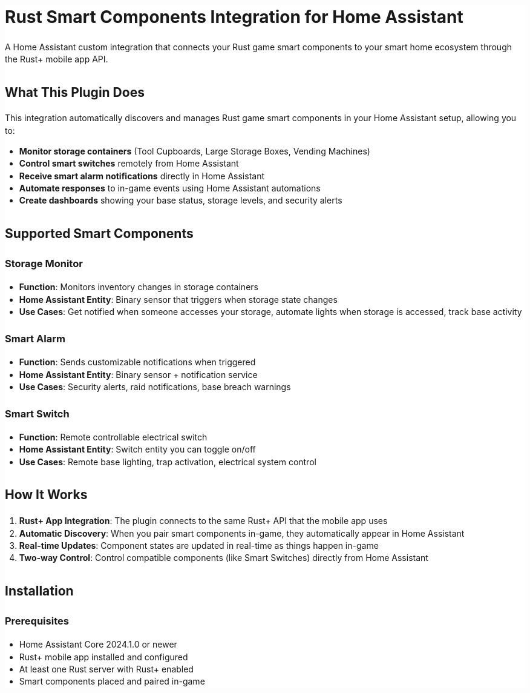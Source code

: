 # Rust Smart Components Integration for Home Assistant

A Home Assistant custom integration that connects your Rust game smart components to your smart home ecosystem through the Rust+ mobile app API.

## What This Plugin Does

This integration automatically discovers and manages Rust game smart components in your Home Assistant setup, allowing you to:

- **Monitor storage containers** (Tool Cupboards, Large Storage Boxes, Vending Machines) 
- **Control smart switches** remotely from Home Assistant
- **Receive smart alarm notifications** directly in Home Assistant
- **Automate responses** to in-game events using Home Assistant automations
- **Create dashboards** showing your base status, storage levels, and security alerts

## Supported Smart Components

### Storage Monitor
- **Function**: Monitors inventory changes in storage containers
- **Home Assistant Entity**: Binary sensor that triggers when storage state changes
- **Use Cases**: Get notified when someone accesses your storage, automate lights when storage is accessed, track base activity

### Smart Alarm  
- **Function**: Sends customizable notifications when triggered
- **Home Assistant Entity**: Binary sensor + notification service
- **Use Cases**: Security alerts, raid notifications, base breach warnings

### Smart Switch
- **Function**: Remote controllable electrical switch
- **Home Assistant Entity**: Switch entity you can toggle on/off
- **Use Cases**: Remote base lighting, trap activation, electrical system control

## How It Works

1. **Rust+ App Integration**: The plugin connects to the same Rust+ API that the mobile app uses
2. **Automatic Discovery**: When you pair smart components in-game, they automatically appear in Home Assistant
3. **Real-time Updates**: Component states are updated in real-time as things happen in-game
4. **Two-way Control**: Control compatible components (like Smart Switches) directly from Home Assistant

## Installation

### Prerequisites
- Home Assistant Core 2024.1.0 or newer
- Rust+ mobile app installed and configured
- At least one Rust server with Rust+ enabled
- Smart components placed and paired in-game
